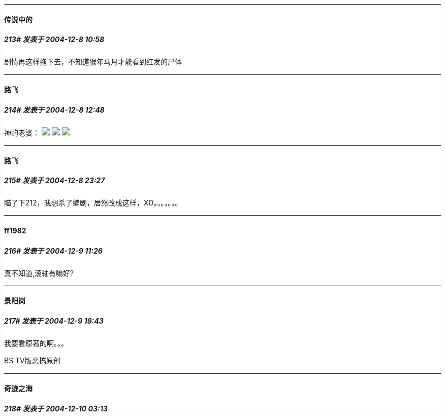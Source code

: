 
*****

####  传说中的  
##### 213#       发表于 2004-12-8 10:58


剧情再这样拖下去，不知道猴年马月才能看到红发的尸体


*****

####  路飞  
##### 214#       发表于 2004-12-8 12:48


神的老婆：
<img src="http://motopion.twincle.net/can/chiaki/990915/99091503.jpg" referrerpolicy="no-referrer">
<img src="http://www.2and2.net/Uploads/Images/02122104.jpg" referrerpolicy="no-referrer">
<img src="http://www.2and2.net/Uploads/Images/00061110.jpg" referrerpolicy="no-referrer">


*****

####  路飞  
##### 215#       发表于 2004-12-8 23:27


瞄了下212，我想杀了编剧，居然改成这样，XD。。。。。。。


*****

####  ff1982  
##### 216#       发表于 2004-12-9 11:26


真不知道,滚轴有嘛好?


*****

####  景阳岗  
##### 217#       发表于 2004-12-9 19:43


我要看原著的啊。。。


BS TV版恶搞原创


*****

####  奇迹之海  
##### 218#       发表于 2004-12-10 03:13
